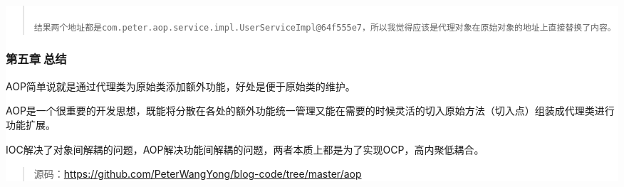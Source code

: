 > ```
>
> 结果两个地址都是com.peter.aop.service.impl.UserServiceImpl@64f555e7，所以我觉得应该是代理对象在原始对象的地址上直接替换了内容。

### 第五章 总结

AOP简单说就是通过代理类为原始类添加额外功能，好处是便于原始类的维护。

AOP是一个很重要的开发思想，既能将分散在各处的额外功能统一管理又能在需要的时候灵活的切入原始方法（切入点）组装成代理类进行功能扩展。

IOC解决了对象间解耦的问题，AOP解决功能间解耦的问题，两者本质上都是为了实现OCP，高内聚低耦合。

> 源码：https://github.com/PeterWangYong/blog-code/tree/master/aop

